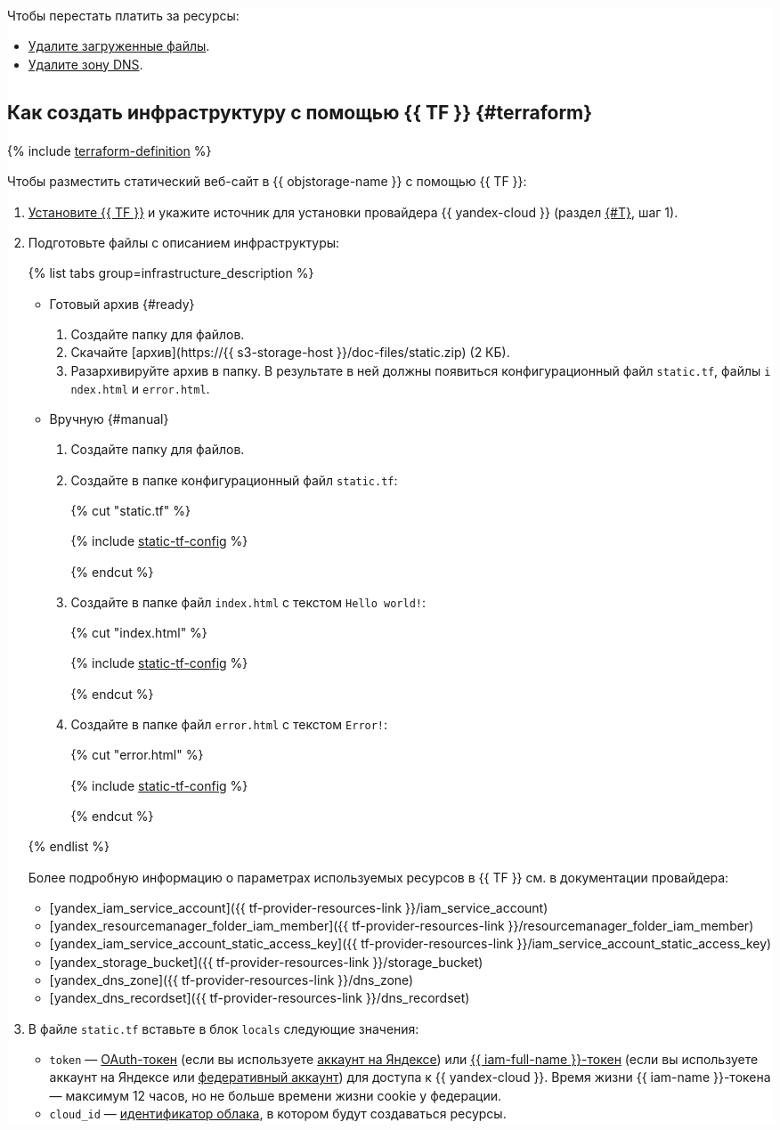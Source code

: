 Чтобы перестать платить за ресурсы:
* [Удалите загруженные файлы](../../storage/operations/objects/delete.md).
* [Удалите зону DNS](../../dns/operations/zone-delete.md).

## Как создать инфраструктуру с помощью {{ TF }} {#terraform}

{% include [terraform-definition](../_tutorials_includes/terraform-definition.md) %}

Чтобы разместить статический веб-сайт в {{ objstorage-name }} с помощью {{ TF }}:
1. [Установите {{ TF }}](../../tutorials/infrastructure-management/terraform-quickstart.md#install-terraform) и укажите источник для установки провайдера {{ yandex-cloud }} (раздел [{#T}](../../tutorials/infrastructure-management/terraform-quickstart.md#configure-provider), шаг 1).
1. Подготовьте файлы с описанием инфраструктуры:

   {% list tabs group=infrastructure_description %}

   - Готовый архив {#ready}

     1. Создайте папку для файлов.
     1. Скачайте [архив](https://{{ s3-storage-host }}/doc-files/static.zip) (2 КБ).
     1. Разархивируйте архив в папку. В результате в ней должны появиться конфигурационный файл `static.tf`, файлы `index.html` и `error.html`.

   - Вручную {#manual}

     1. Создайте папку для файлов.
     1. Создайте в папке конфигурационный файл `static.tf`:

        {% cut "static.tf" %}

        {% include [static-tf-config](../../_includes/web/static-tf-config.md) %}

        {% endcut %}

     1. Создайте в папке файл `index.html` с текстом `Hello world!`:

        {% cut "index.html" %}

        {% include [static-tf-config](../../_includes/web/index-html-config.md) %}

        {% endcut %}

     1. Создайте в папке файл `error.html` с текстом `Error!`:

        {% cut "error.html" %}

        {% include [static-tf-config](../../_includes/web/error-html-config.md) %}

        {% endcut %}

   {% endlist %}

   Более подробную информацию о параметрах используемых ресурсов в {{ TF }} см. в документации провайдера:
    * [yandex_iam_service_account]({{ tf-provider-resources-link }}/iam_service_account)
    * [yandex_resourcemanager_folder_iam_member]({{ tf-provider-resources-link }}/resourcemanager_folder_iam_member)
    * [yandex_iam_service_account_static_access_key]({{ tf-provider-resources-link }}/iam_service_account_static_access_key)
    * [yandex_storage_bucket]({{ tf-provider-resources-link }}/storage_bucket)
    * [yandex_dns_zone]({{ tf-provider-resources-link }}/dns_zone)
    * [yandex_dns_recordset]({{ tf-provider-resources-link }}/dns_recordset)
1. В файле `static.tf` вставьте в блок `locals` следующие значения:
   * `token` — [OAuth-токен](../../iam/concepts/authorization/oauth-token.md) (если вы используете [аккаунт на Яндексе](../../iam/concepts/index.md#passport)) или [{{ iam-full-name }}-токен](../../iam/concepts/authorization/iam-token.md) (если вы используете аккаунт на Яндексе или [федеративный аккаунт](../../iam/concepts/index.md#saml-federation)) для доступа к {{ yandex-cloud }}. Время жизни {{ iam-name }}-токена — максимум 12 часов, но не больше времени жизни cookie у федерации. 
   * `cloud_id` — [идентификатор облака](../../resource-manager/operations/cloud/get-id.md), в котором будут создаваться ресурсы.